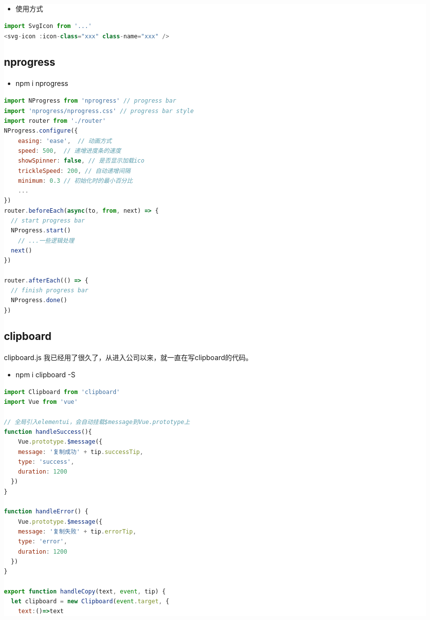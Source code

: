 - 使用方式
```javascript
import SvgIcon from '...'
<svg-icon :icon-class="xxx" class-name="xxx" />
```




## nprogress

- npm i nprogress
```javascript
import NProgress from 'nprogress' // progress bar
import 'nprogress/nprogress.css' // progress bar style
import router from './router'
NProgress.configure({     
    easing: 'ease',  // 动画方式    
    speed: 500,  // 递增进度条的速度    
    showSpinner: false, // 是否显示加载ico    
    trickleSpeed: 200, // 自动递增间隔    
    minimum: 0.3 // 初始化时的最小百分比
  	...
})
router.beforeEach(async(to, from, next) => {
  // start progress bar
  NProgress.start()
	// ...一些逻辑处理
  next()
})

router.afterEach(() => {
  // finish progress bar
  NProgress.done()
})
```


## clipboard
clipboard.js 我已经用了很久了，从进入公司以来，就一直在写clipboard的代码。

- npm i clipboard -S
```javascript
import Clipboard from 'clipboard'
import Vue from 'vue'

// 全局引入elementui，会自动挂载$message到Vue.prototype上
function handleSuccess(){
	Vue.prototype.$message({
  	message: '复制成功' + tip.successTip,
    type: 'success',
    duration: 1200
  })
}

function handleError() {
 	Vue.prototype.$message({
    message: '复制失败' + tip.errorTip,
    type: 'error',
    duration: 1200
  })                     
}

export function handleCopy(text, event, tip) {
  let clipboard = new Clipboard(event.target, {
  	text:()=>text
```